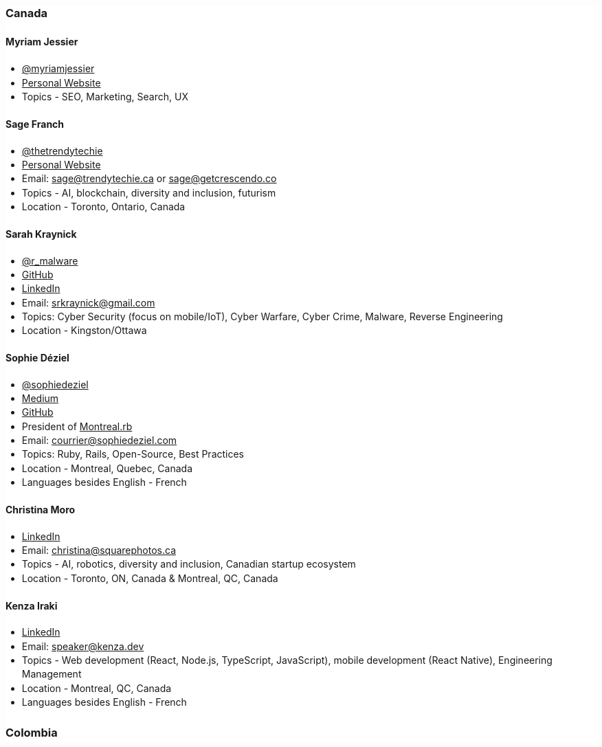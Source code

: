 ### Canada

#### Myriam Jessier

- [@myriamjessier](http://twitter.com/myriamjessier)
- [Personal Website](https://myriamjessier.com/)
- Topics - SEO, Marketing, Search, UX

#### Sage Franch

- [@thetrendytechie](http://twitter.com/thetrendytechie)
- [Personal Website](http://trendytechie.ca)
- Email: sage@trendytechie.ca or sage@getcrescendo.co
- Topics - AI, blockchain, diversity and inclusion, futurism
- Location - Toronto, Ontario, Canada

#### Sarah Kraynick

- [@r_malware](http://twitter.com/r_malware)
- [GitHub](https://github.com/skraynick)
- [LinkedIn](https://www.linkedin.com/in/sarahkraynick/)
- Email: srkraynick@gmail.com
- Topics: Cyber Security (focus on mobile/IoT), Cyber Warfare, Cyber Crime, Malware, Reverse Engineering
- Location - Kingston/Ottawa

#### Sophie Déziel

- [@sophiedeziel](http://twitter.com/sophiedeziel)
- [Medium](https://medium.com/@sophiedeziel)
- [GitHub](https://github.com/sophiedeziel)
- President of [Montreal.rb](https://montrealrb.com)
- Email: courrier@sophiedeziel.com
- Topics: Ruby, Rails, Open-Source, Best Practices
- Location - Montreal, Quebec, Canada
- Languages besides English - French

#### Christina Moro

- [LinkedIn](https://www.linkedin.com/in/christinamoro/)
- Email: christina@squarephotos.ca
- Topics - AI, robotics, diversity and inclusion, Canadian startup ecosystem
- Location - Toronto, ON, Canada & Montreal, QC, Canada

#### Kenza Iraki

- [LinkedIn](https://www.linkedin.com/in/kenzairaki/)
- Email: speaker@kenza.dev
- Topics - Web development (React, Node.js, TypeScript, JavaScript), mobile development (React Native), Engineering Management
- Location - Montreal, QC, Canada
- Languages besides English - French

### Colombia
